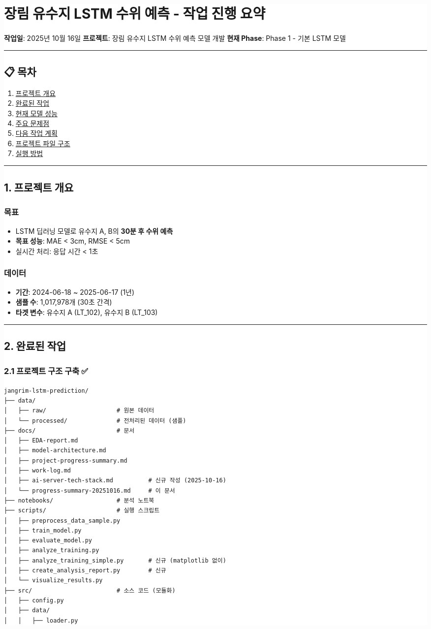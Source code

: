 # 장림 유수지 LSTM 수위 예측 - 작업 진행 요약

**작업일**: 2025년 10월 16일
**프로젝트**: 장림 유수지 LSTM 수위 예측 모델 개발
**현재 Phase**: Phase 1 - 기본 LSTM 모델

---

## 📋 목차
1. [프로젝트 개요](#1-프로젝트-개요)
2. [완료된 작업](#2-완료된-작업)
3. [현재 모델 성능](#3-현재-모델-성능)
4. [주요 문제점](#4-주요-문제점)
5. [다음 작업 계획](#5-다음-작업-계획)
6. [프로젝트 파일 구조](#6-프로젝트-파일-구조)
7. [실행 방법](#7-실행-방법)

---

## 1. 프로젝트 개요

### 목표
- LSTM 딥러닝 모델로 유수지 A, B의 **30분 후 수위 예측**
- **목표 성능**: MAE < 3cm, RMSE < 5cm
- 실시간 처리: 응답 시간 < 1초

### 데이터
- **기간**: 2024-06-18 ~ 2025-06-17 (1년)
- **샘플 수**: 1,017,978개 (30초 간격)
- **타겟 변수**: 유수지 A (LT_102), 유수지 B (LT_103)

---

## 2. 완료된 작업

### 2.1 프로젝트 구조 구축 ✅
```
jangrim-lstm-prediction/
├── data/
│   ├── raw/                    # 원본 데이터
│   └── processed/              # 전처리된 데이터 (샘플)
├── docs/                       # 문서
│   ├── EDA-report.md
│   ├── model-architecture.md
│   ├── project-progress-summary.md
│   ├── work-log.md
│   ├── ai-server-tech-stack.md          # 신규 작성 (2025-10-16)
│   └── progress-summary-20251016.md     # 이 문서
├── notebooks/                  # 분석 노트북
├── scripts/                    # 실행 스크립트
│   ├── preprocess_data_sample.py
│   ├── train_model.py
│   ├── evaluate_model.py
│   ├── analyze_training.py
│   ├── analyze_training_simple.py       # 신규 (matplotlib 없이)
│   ├── create_analysis_report.py        # 신규
│   └── visualize_results.py
├── src/                        # 소스 코드 (모듈화)
│   ├── config.py
│   ├── data/
│   │   ├── loader.py
```